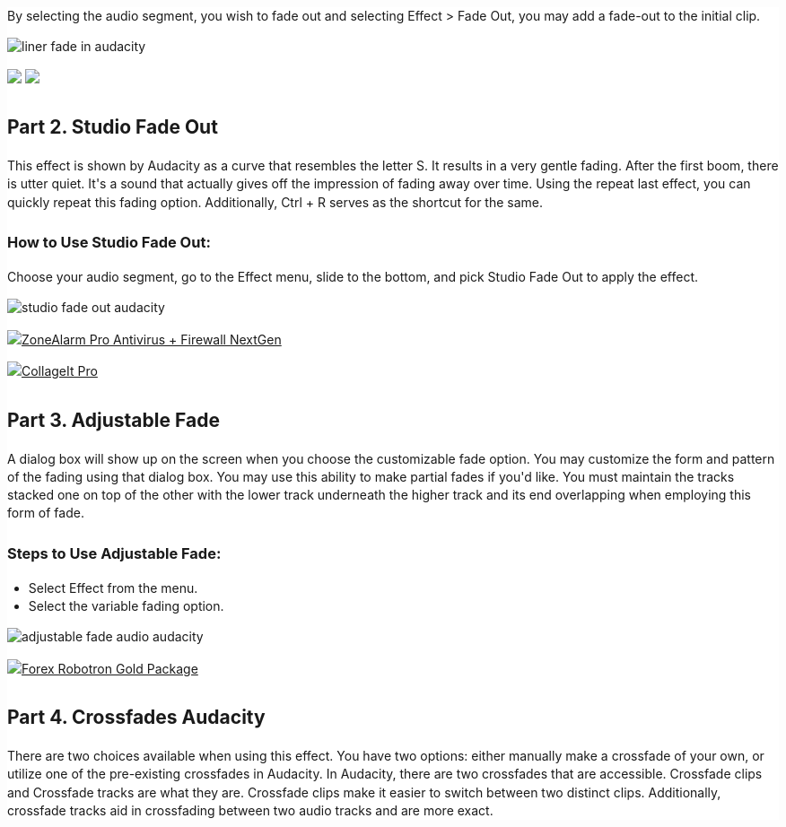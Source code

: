 By selecting the audio segment, you wish to fade out and selecting Effect > Fade Out, you may add a fade-out to the initial clip.

![liner fade in audacity](https://images.wondershare.com/filmora/article-images/2022/07/liner-fade-in-audacity.jpg)


<a href="https://shop.manycam.com/order/checkout.php?PRODS=17727588&QTY=1&AFFILIATE=108875&CART=1"><img src="https://secure.avangate.com/images/merchant/8230bea7d54bcdf99cdfe85cb07313d5/mcaffbanner600x500.png" border="0"></a>
<a href="https://shop.manycam.com/order/checkout.php?PRODS=17727588&QTY=1&AFFILIATE=108875&CART=1"><img src="https://secure.avangate.com/images/merchant/8230bea7d54bcdf99cdfe85cb07313d5/Affiliates_300x250px_valentinesday.png" border="0"></a>

## Part 2\. Studio Fade Out

This effect is shown by Audacity as a curve that resembles the letter S. It results in a very gentle fading. After the first boom, there is utter quiet. It's a sound that actually gives off the impression of fading away over time. Using the repeat last effect, you can quickly repeat this fading option. Additionally, Ctrl + R serves as the shortcut for the same.

### **How to Use Studio Fade Out:**

Choose your audio segment, go to the Effect menu, slide to the bottom, and pick Studio Fade Out to apply the effect.

![studio fade out audacity](https://images.wondershare.com/filmora/article-images/2022/07/studio-fade-out-audacity.jpg)


<a href="https://estore.zonealarm.com/order/checkout.php?PRODS=38658749&QTY=1&AFFILIATE=108875&CART=1"><img src="https://sc1.checkpoint.com/sc1/za/images/boxes/pa_500.png" border="0">ZoneAlarm Pro Antivirus + Firewall NextGen</a>


<a href="https://secure.2checkout.com/order/checkout.php?PRODS=4530091&QTY=1&AFFILIATE=108875&CART=1"><img src="https://www.pearlmountainsoft.com/n_img/product/cit_win/banScrn.jpg" border="0">CollageIt Pro</a>

## Part 3\. Adjustable Fade

A dialog box will show up on the screen when you choose the customizable fade option. You may customize the form and pattern of the fading using that dialog box. You may use this ability to make partial fades if you'd like. You must maintain the tracks stacked one on top of the other with the lower track underneath the higher track and its end overlapping when employing this form of fade.

### **Steps to Use Adjustable Fade:**

* Select Effect from the menu.
* Select the variable fading option.

![adjustable fade audio audacity](https://images.wondershare.com/filmora/article-images/2022/07/adjustable-fade-audio-audacity.jpg)


<a href="https://secure.2checkout.com/order/checkout.php?PRODS=4727541&QTY=1&AFFILIATE=108875&CART=1"><img src="https://secure.avangate.com/images/merchant/5f4f7141b65a730b4efb0e0d51f63e94/products/copy_copy_forexrobotronbox.gif" border="0">Forex Robotron Gold Package</a>

## Part 4\. Crossfades Audacity

There are two choices available when using this effect. You have two options: either manually make a crossfade of your own, or utilize one of the pre-existing crossfades in Audacity. In Audacity, there are two crossfades that are accessible. Crossfade clips and Crossfade tracks are what they are. Crossfade clips make it easier to switch between two distinct clips. Additionally, crossfade tracks aid in crossfading between two audio tracks and are more exact.
